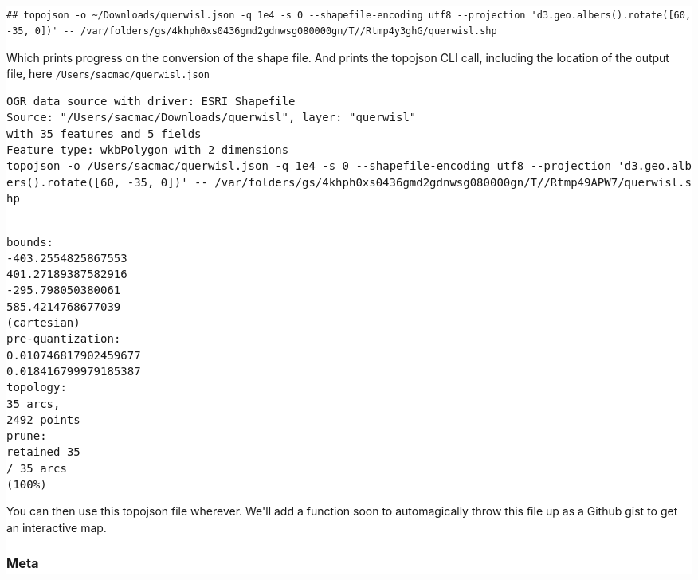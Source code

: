 <pre><code>## topojson -o ~/Downloads/querwisl.json -q 1e4 -s 0 --shapefile-encoding utf8 --projection 'd3.geo.albers().rotate([60, -35, 0])' -- /var/folders/gs/4khph0xs0436gmd2gdnwsg080000gn/T//Rtmp4y3ghG/querwisl.shp
</code></pre>

<p>Which prints progress on the conversion of the shape file. And prints the topojson CLI call, including the location of the output file, here <code>/Users/sacmac/querwisl.json</code></p>

<div class="highlight highlight-r"><pre><span class="pl-smi">OGR</span> <span class="pl-smi">data</span> <span class="pl-smi">source</span> <span class="pl-smi">with</span> <span class="pl-smi">driver</span><span class="pl-k">:</span> <span class="pl-smi">ESRI</span> <span class="pl-smi">Shapefile</span>
<span class="pl-smi">Source</span><span class="pl-k">:</span> <span class="pl-s"><span class="pl-pds">"</span>/Users/sacmac/Downloads/querwisl<span class="pl-pds">"</span></span>, <span class="pl-smi">layer</span><span class="pl-k">:</span> <span class="pl-s"><span class="pl-pds">"</span>querwisl<span class="pl-pds">"</span></span>
<span class="pl-smi">with</span> <span class="pl-c1">35</span> <span class="pl-smi">features</span> <span class="pl-smi">and</span> <span class="pl-c1">5</span> <span class="pl-smi">fields</span>
<span class="pl-smi">Feature</span> <span class="pl-smi">type</span><span class="pl-k">:</span> <span class="pl-smi">wkbPolygon</span> <span class="pl-smi">with</span> <span class="pl-c1">2</span> <span class="pl-smi">dimensions</span>
<span class="pl-smi">topojson</span> <span class="pl-k">-</span><span class="pl-smi">o</span> <span class="pl-k">/</span><span class="pl-smi">Users</span><span class="pl-k">/</span><span class="pl-smi">sacmac</span><span class="pl-k">/</span><span class="pl-smi">querwisl.json</span> <span class="pl-k">-</span><span class="pl-smi">q</span> <span class="pl-c1">1e4</span> <span class="pl-k">-</span><span class="pl-smi">s</span> <span class="pl-c1">0</span> <span class="pl-k">--</span><span class="pl-smi">shapefile</span><span class="pl-k">-</span><span class="pl-smi">encoding</span> <span class="pl-smi">utf8</span> <span class="pl-k">--</span><span class="pl-smi">projection</span> <span class="pl-s"><span class="pl-pds">'</span>d3.geo.albers().rotate([60, -35, 0])<span class="pl-pds">'</span></span> <span class="pl-k">--</span> <span class="pl-k">/</span><span class="pl-smi">var</span><span class="pl-k">/</span><span class="pl-smi">folders</span><span class="pl-k">/</span><span class="pl-smi">gs</span><span class="pl-k">/</span><span class="pl-ii">4khph0xs0436gmd2gdnwsg080000gn</span><span class="pl-k">/</span><span class="pl-c1">T</span><span class="pl-k">//</span><span class="pl-smi">Rtmp49APW7</span><span class="pl-k">/</span><span class="pl-smi">querwisl.shp</span>

<span class="pl-smi">bounds</span><span class="pl-k">:</span> <span class="pl-k">-</span><span class="pl-c1">403.2554825867553</span> <span class="pl-c1">401.27189387582916</span> <span class="pl-k">-</span><span class="pl-c1">295.798050380061</span> <span class="pl-c1">585.4214768677039</span> (<span class="pl-smi">cartesian</span>)
<span class="pl-smi">pre</span><span class="pl-k">-</span><span class="pl-smi">quantization</span><span class="pl-k">:</span> <span class="pl-c1">0.010746817902459677</span> <span class="pl-c1">0.018416799979185387</span>
<span class="pl-smi">topology</span><span class="pl-k">:</span> <span class="pl-c1">35</span> <span class="pl-smi">arcs</span>, <span class="pl-c1">2492</span> <span class="pl-smi">points</span>
<span class="pl-smi">prune</span><span class="pl-k">:</span> <span class="pl-smi">retained</span> <span class="pl-c1">35</span> <span class="pl-k">/</span> <span class="pl-c1">35</span> arcs (<span class="pl-c1">100</span>%)</pre></div>

<p>You can then use this topojson file wherever. We'll add a function soon to automagically throw this file up as a Github gist to get an interactive map.</p>

<h3>
<a id="user-content-meta" class="anchor" href="#meta" aria-hidden="true"><span class="octicon octicon-link"></span></a>Meta</h3>
